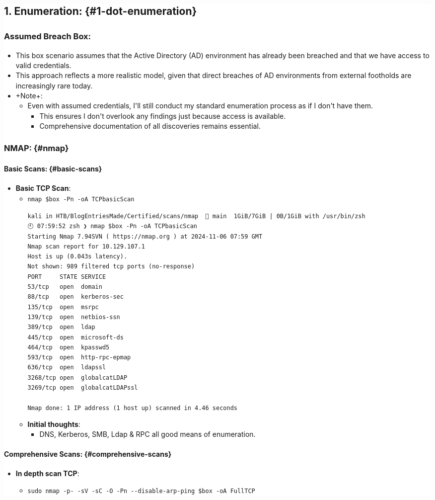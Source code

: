 
## 1. Enumeration: {#1-dot-enumeration}

### Assumed Breach Box:
- This box scenario assumes that the Active Directory (AD) environment has already been breached and that we have access to valid credentials.
- This approach reflects a more realistic model, given that direct breaches of AD environments from external footholds are increasingly rare today.
- +Note+:
  - Even with assumed credentials, I'll still conduct my standard enumeration process as if I don't have them.
    - This ensures I don't overlook any findings just because access is available.
    - Comprehensive documentation of all discoveries remains essential.


### NMAP: {#nmap}


#### Basic Scans: {#basic-scans}

-   **Basic TCP Scan**:
    -   `nmap $box -Pn -oA TCPbasicScan`
        ```shell
        kali in HTB/BlogEntriesMade/Certified/scans/nmap  🍣 main  1GiB/7GiB | 0B/1GiB with /usr/bin/zsh
        🕙 07:59:52 zsh ❯ nmap $box -Pn -oA TCPbasicScan
        Starting Nmap 7.94SVN ( https://nmap.org ) at 2024-11-06 07:59 GMT
        Nmap scan report for 10.129.107.1
        Host is up (0.043s latency).
        Not shown: 989 filtered tcp ports (no-response)
        PORT     STATE SERVICE
        53/tcp   open  domain
        88/tcp   open  kerberos-sec
        135/tcp  open  msrpc
        139/tcp  open  netbios-ssn
        389/tcp  open  ldap
        445/tcp  open  microsoft-ds
        464/tcp  open  kpasswd5
        593/tcp  open  http-rpc-epmap
        636/tcp  open  ldapssl
        3268/tcp open  globalcatLDAP
        3269/tcp open  globalcatLDAPssl

        Nmap done: 1 IP address (1 host up) scanned in 4.46 seconds

        ```
    -   **Initial thoughts**:
        -   DNS, Kerberos, SMB, Ldap &amp; RPC all good means of enumeration.


#### Comprehensive Scans: {#comprehensive-scans}

-   **In depth scan TCP**:

    -   `sudo nmap -p- -sV -sC -O -Pn --disable-arp-ping $box -oA FullTCP`
